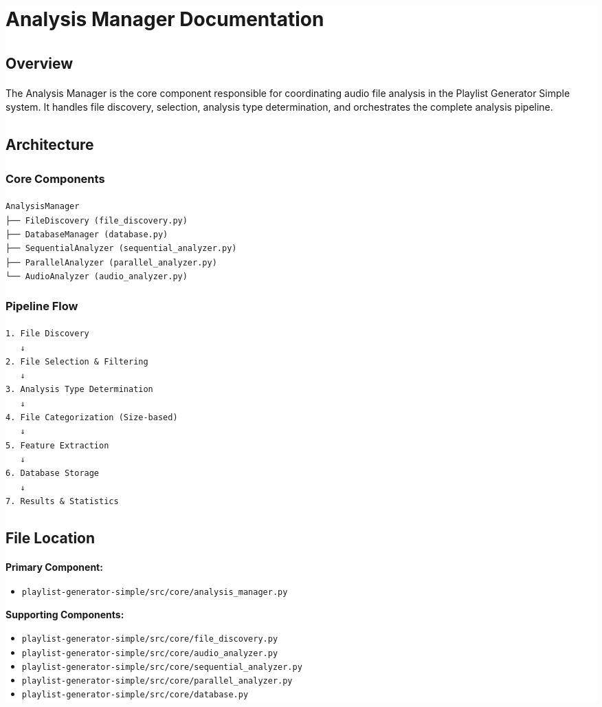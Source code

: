 # Analysis Manager Documentation

## Overview

The Analysis Manager is the core component responsible for coordinating audio file analysis in the Playlist Generator Simple system. It handles file discovery, selection, analysis type determination, and orchestrates the complete analysis pipeline.

## Architecture

### Core Components

```
AnalysisManager
├── FileDiscovery (file_discovery.py)
├── DatabaseManager (database.py)
├── SequentialAnalyzer (sequential_analyzer.py)
├── ParallelAnalyzer (parallel_analyzer.py)
└── AudioAnalyzer (audio_analyzer.py)
```

### Pipeline Flow

```
1. File Discovery
   ↓
2. File Selection & Filtering
   ↓
3. Analysis Type Determination
   ↓
4. File Categorization (Size-based)
   ↓
5. Feature Extraction
   ↓
6. Database Storage
   ↓
7. Results & Statistics
```

## File Location

**Primary Component:**
- `playlist-generator-simple/src/core/analysis_manager.py`

**Supporting Components:**
- `playlist-generator-simple/src/core/file_discovery.py`
- `playlist-generator-simple/src/core/audio_analyzer.py`
- `playlist-generator-simple/src/core/sequential_analyzer.py`
- `playlist-generator-simple/src/core/parallel_analyzer.py`
- `playlist-generator-simple/src/core/database.py`
